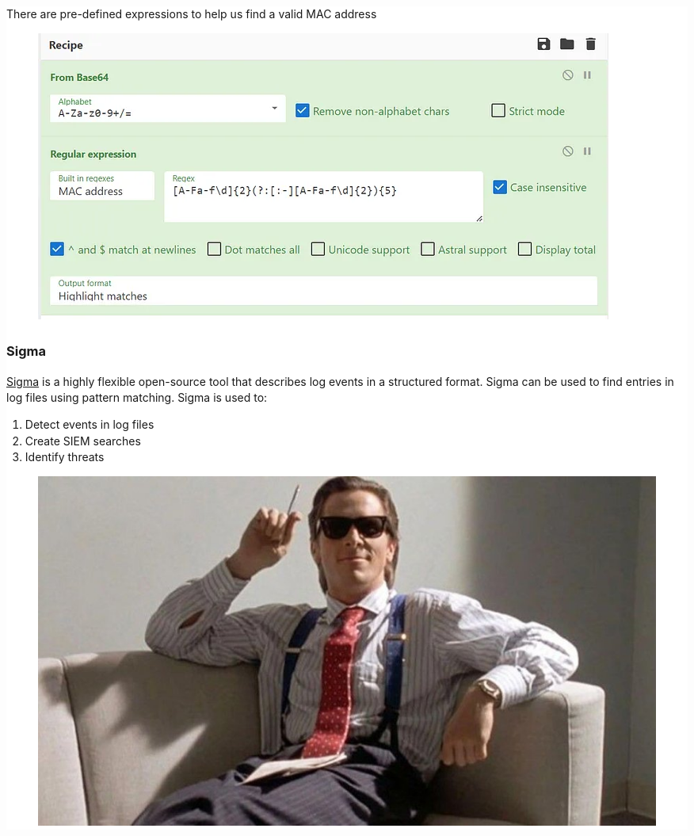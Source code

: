 There are pre-defined expressions to help us find a valid MAC address

<figure><img src="../../../.gitbook/assets/image (336).png" alt=""><figcaption></figcaption></figure>

### Sigma

[Sigma](https://github.com/SigmaHQ/sigma) is a highly flexible open-source tool that describes log events in a structured format. Sigma can be used to find entries in log files using pattern matching. Sigma is used to:

1. Detect events in log files
2. Create SIEM searches
3. Identify threats

<figure><img src="../../../.gitbook/assets/image (337).png" alt=""><figcaption></figcaption></figure>
